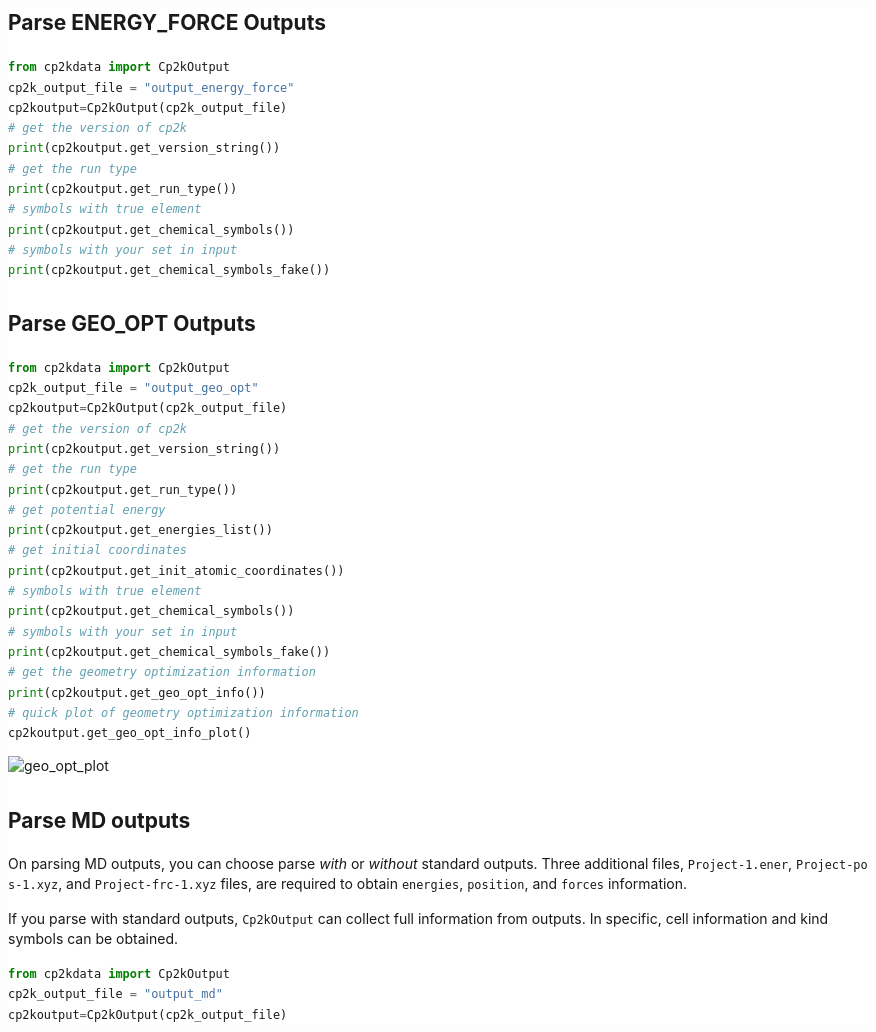 ## Parse ENERGY_FORCE Outputs
```python
from cp2kdata import Cp2kOutput
cp2k_output_file = "output_energy_force"
cp2koutput=Cp2kOutput(cp2k_output_file)
# get the version of cp2k
print(cp2koutput.get_version_string())
# get the run type
print(cp2koutput.get_run_type())
# symbols with true element
print(cp2koutput.get_chemical_symbols())
# symbols with your set in input
print(cp2koutput.get_chemical_symbols_fake())

```

## Parse GEO_OPT Outputs
```python
from cp2kdata import Cp2kOutput
cp2k_output_file = "output_geo_opt"
cp2koutput=Cp2kOutput(cp2k_output_file)
# get the version of cp2k
print(cp2koutput.get_version_string())
# get the run type
print(cp2koutput.get_run_type())
# get potential energy
print(cp2koutput.get_energies_list())
# get initial coordinates
print(cp2koutput.get_init_atomic_coordinates())
# symbols with true element
print(cp2koutput.get_chemical_symbols())
# symbols with your set in input
print(cp2koutput.get_chemical_symbols_fake())
# get the geometry optimization information
print(cp2koutput.get_geo_opt_info())
# quick plot of geometry optimization information 
cp2koutput.get_geo_opt_info_plot()
```
![geo_opt_plot](./figures/geo_opt_info.png)

## Parse MD outputs
On parsing MD outputs, you can choose parse *with* or *without* standard outputs. Three additional files, `Project-1.ener`, `Project-pos-1.xyz`, and `Project-frc-1.xyz` files, are required to obtain `energies`, `position`, and `forces` information. 

If you parse with standard outputs, `Cp2kOutput` can collect full information from outputs. In specific, cell information and kind symbols can be obtained. 

```python
from cp2kdata import Cp2kOutput
cp2k_output_file = "output_md"
cp2koutput=Cp2kOutput(cp2k_output_file)
```
